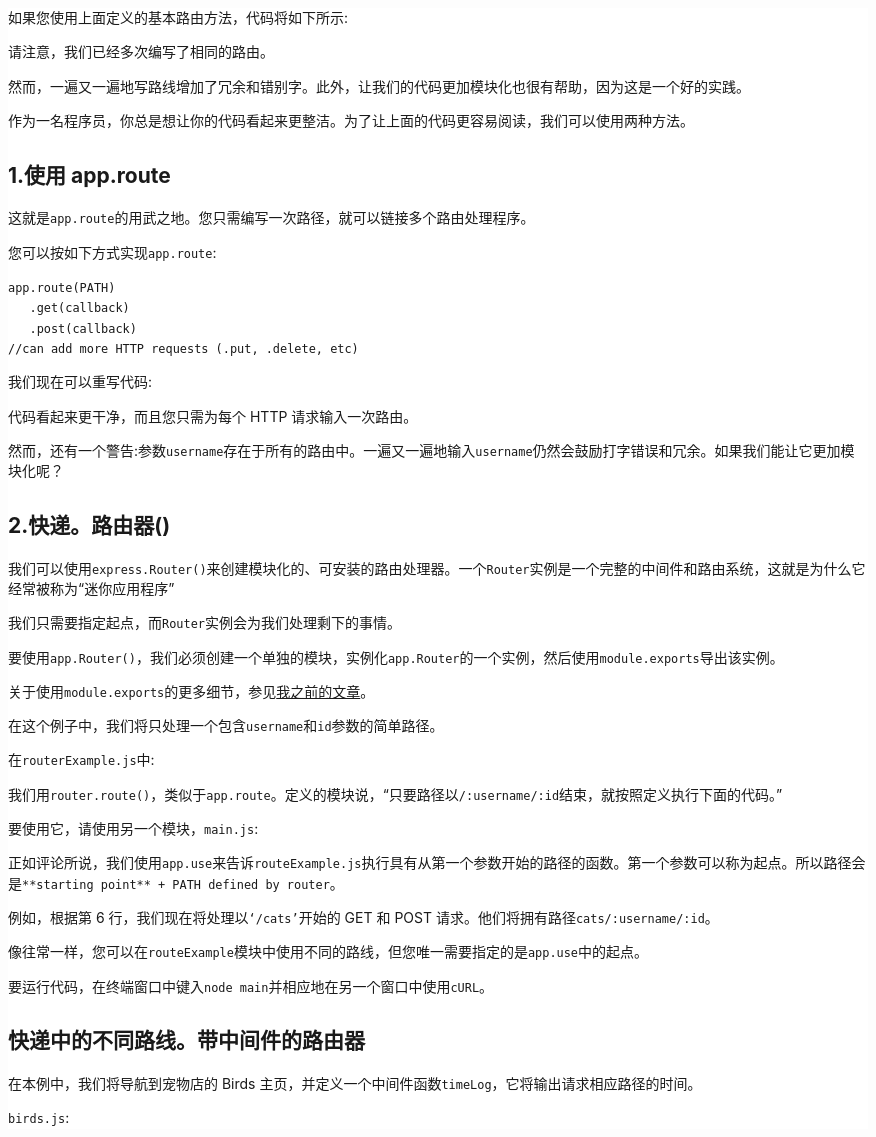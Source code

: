 如果您使用上面定义的基本路由方法，代码将如下所示:

请注意，我们已经多次编写了相同的路由。

然而，一遍又一遍地写路线增加了冗余和错别字。此外，让我们的代码更加模块化也很有帮助，因为这是一个好的实践。

作为一名程序员，你总是想让你的代码看起来更整洁。为了让上面的代码更容易阅读，我们可以使用两种方法。

## 1.使用 app.route

这就是`app.route`的用武之地。您只需编写一次路径，就可以链接多个路由处理程序。

您可以按如下方式实现`app.route`:

```
app.route(PATH)
   .get(callback)
   .post(callback)
//can add more HTTP requests (.put, .delete, etc)
```

我们现在可以重写代码:

代码看起来更干净，而且您只需为每个 HTTP 请求输入一次路由。

然而，还有一个警告:参数`username`存在于所有的路由中。一遍又一遍地输入`username`仍然会鼓励打字错误和冗余。如果我们能让它更加模块化呢？

## 2.快递。路由器()

我们可以使用`express.Router()`来创建模块化的、可安装的路由处理器。一个`Router`实例是一个完整的中间件和路由系统，这就是为什么它经常被称为“迷你应用程序”

我们只需要指定起点，而`Router`实例会为我们处理剩下的事情。

要使用`app.Router()`，我们必须创建一个单独的模块，实例化`app.Router`的一个实例，然后使用`module.exports`导出该实例。

关于使用`module.exports`的更多细节，参见[我之前的文章](https://medium.com/analytics-vidhya/node-js-modules-exports-80d9b1bc2acf)。

在这个例子中，我们将只处理一个包含`username`和`id`参数的简单路径。

在`routerExample.js`中:

我们用`router.route()`，类似于`app.route`。定义的模块说，“只要路径以`/:username/:id`结束，就按照定义执行下面的代码。”

要使用它，请使用另一个模块，`main.js`:

正如评论所说，我们使用`app.use`来告诉`routeExample.js`执行具有从第一个参数开始的路径的函数。第一个参数可以称为起点。所以路径会是`**starting point** + PATH defined by router`。

例如，根据第 6 行，我们现在将处理以`‘/cats’`开始的 GET 和 POST 请求。他们将拥有路径`cats/:username/:id`。

像往常一样，您可以在`routeExample`模块中使用不同的路线，但您唯一需要指定的是`app.use`中的起点。

要运行代码，在终端窗口中键入`node main`并相应地在另一个窗口中使用`cURL`。

## 快递中的不同路线。带中间件的路由器

在本例中，我们将导航到宠物店的 Birds 主页，并定义一个中间件函数`timeLog`，它将输出请求相应路径的时间。

`birds.js`:
